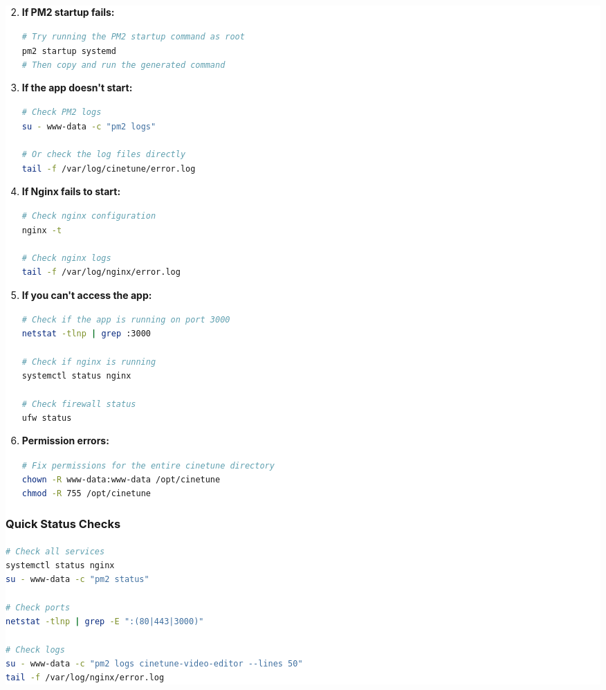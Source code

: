 2. **If PM2 startup fails:**
   ```bash
   # Try running the PM2 startup command as root
   pm2 startup systemd
   # Then copy and run the generated command
   ```

2. **If the app doesn't start:**
   ```bash
   # Check PM2 logs
   su - www-data -c "pm2 logs"
   
   # Or check the log files directly
   tail -f /var/log/cinetune/error.log
   ```

3. **If Nginx fails to start:**
   ```bash
   # Check nginx configuration
   nginx -t
   
   # Check nginx logs
   tail -f /var/log/nginx/error.log
   ```

4. **If you can't access the app:**
   ```bash
   # Check if the app is running on port 3000
   netstat -tlnp | grep :3000
   
   # Check if nginx is running
   systemctl status nginx
   
   # Check firewall status
   ufw status
   ```

5. **Permission errors:**
   ```bash
   # Fix permissions for the entire cinetune directory
   chown -R www-data:www-data /opt/cinetune
   chmod -R 755 /opt/cinetune
   ```

### Quick Status Checks

```bash
# Check all services
systemctl status nginx
su - www-data -c "pm2 status"

# Check ports
netstat -tlnp | grep -E ":(80|443|3000)"

# Check logs
su - www-data -c "pm2 logs cinetune-video-editor --lines 50"
tail -f /var/log/nginx/error.log
```
